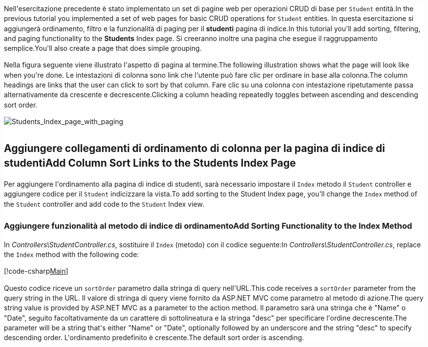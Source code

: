 
<span data-ttu-id="3a129-108">Nell'esercitazione precedente è stato implementato un set di pagine web per operazioni CRUD di base per `Student` entità.</span><span class="sxs-lookup"><span data-stu-id="3a129-108">In the previous tutorial you implemented a set of web pages for basic CRUD operations for `Student` entities.</span></span> <span data-ttu-id="3a129-109">In questa esercitazione si aggiungerà ordinamento, filtro e la funzionalità di paging per il **studenti** pagina di indice.</span><span class="sxs-lookup"><span data-stu-id="3a129-109">In this tutorial you'll add sorting, filtering, and paging functionality to the **Students** Index page.</span></span> <span data-ttu-id="3a129-110">Si creeranno inoltre una pagina che esegue il raggruppamento semplice.</span><span class="sxs-lookup"><span data-stu-id="3a129-110">You'll also create a page that does simple grouping.</span></span>

<span data-ttu-id="3a129-111">Nella figura seguente viene illustrato l'aspetto di pagina al termine.</span><span class="sxs-lookup"><span data-stu-id="3a129-111">The following illustration shows what the page will look like when you're done.</span></span> <span data-ttu-id="3a129-112">Le intestazioni di colonna sono link che l'utente può fare clic per ordinare in base alla colonna.</span><span class="sxs-lookup"><span data-stu-id="3a129-112">The column headings are links that the user can click to sort by that column.</span></span> <span data-ttu-id="3a129-113">Fare clic su una colonna con intestazione ripetutamente passa alternativamente da crescente e decrescente.</span><span class="sxs-lookup"><span data-stu-id="3a129-113">Clicking a column heading repeatedly toggles between ascending and descending sort order.</span></span>

![Students_Index_page_with_paging](sorting-filtering-and-paging-with-the-entity-framework-in-an-asp-net-mvc-application/_static/image1.png)

## <a name="add-column-sort-links-to-the-students-index-page"></a><span data-ttu-id="3a129-115">Aggiungere collegamenti di ordinamento di colonna per la pagina di indice di studenti</span><span class="sxs-lookup"><span data-stu-id="3a129-115">Add Column Sort Links to the Students Index Page</span></span>

<span data-ttu-id="3a129-116">Per aggiungere l'ordinamento alla pagina di indice di studenti, sarà necessario impostare il `Index` metodo il `Student` controller e aggiungere codice per il `Student` indicizzare la vista.</span><span class="sxs-lookup"><span data-stu-id="3a129-116">To add sorting to the Student Index page, you'll change the `Index` method of the `Student` controller and add code to the `Student` Index view.</span></span>

### <a name="add-sorting-functionality-to-the-index-method"></a><span data-ttu-id="3a129-117">Aggiungere funzionalità al metodo di indice di ordinamento</span><span class="sxs-lookup"><span data-stu-id="3a129-117">Add Sorting Functionality to the Index Method</span></span>

<span data-ttu-id="3a129-118">In *Controllers\StudentController.cs*, sostituire il `Index` (metodo) con il codice seguente:</span><span class="sxs-lookup"><span data-stu-id="3a129-118">In *Controllers\StudentController.cs*, replace the `Index` method with the following code:</span></span>

[!code-csharp[Main](sorting-filtering-and-paging-with-the-entity-framework-in-an-asp-net-mvc-application/samples/sample1.cs)]

<span data-ttu-id="3a129-119">Questo codice riceve un `sortOrder` parametro dalla stringa di query nell'URL.</span><span class="sxs-lookup"><span data-stu-id="3a129-119">This code receives a `sortOrder` parameter from the query string in the URL.</span></span> <span data-ttu-id="3a129-120">Il valore di stringa di query viene fornito da ASP.NET MVC come parametro al metodo di azione.</span><span class="sxs-lookup"><span data-stu-id="3a129-120">The query string value is provided by ASP.NET MVC as a parameter to the action method.</span></span> <span data-ttu-id="3a129-121">Il parametro sarà una stringa che è "Name" o "Date", seguito facoltativamente da un carattere di sottolineatura e la stringa "desc" per specificare l'ordine decrescente.</span><span class="sxs-lookup"><span data-stu-id="3a129-121">The parameter will be a string that's either "Name" or "Date", optionally followed by an underscore and the string "desc" to specify descending order.</span></span> <span data-ttu-id="3a129-122">L'ordinamento predefinito è crescente.</span><span class="sxs-lookup"><span data-stu-id="3a129-122">The default sort order is ascending.</span></span>
